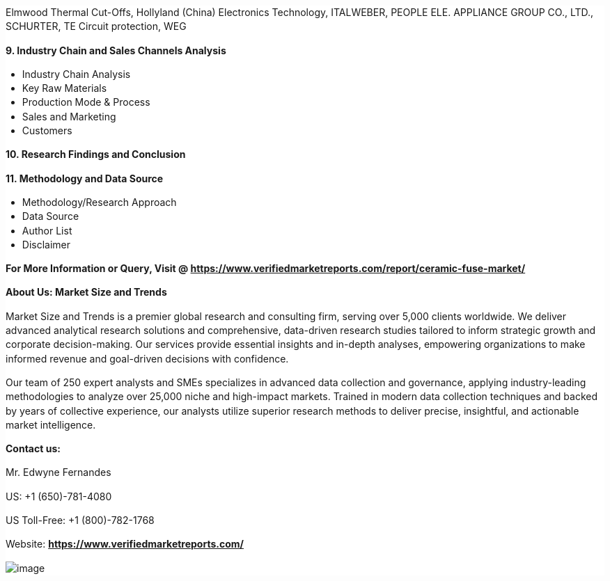 Elmwood Thermal Cut-Offs, Hollyland (China) Electronics Technology, ITALWEBER, PEOPLE ELE. APPLIANCE GROUP CO., LTD., SCHURTER, TE Circuit protection, WEG</strong></p><p><strong>9. Industry Chain and Sales Channels Analysis</strong></p><ul><li>Industry Chain Analysis</li><li>Key Raw Materials</li><li>Production Mode &amp; Process</li><li>Sales and Marketing</li><li>Customers</li></ul><p><strong>10. Research Findings and Conclusion</strong></p><p><strong>11. Methodology and Data Source</strong></p><ul><li>Methodology/Research Approach</li><li>Data Source</li><li>Author List</li><li>Disclaimer</li></ul></p><p><strong>For More Information or Query, Visit @ <a href="https://www.verifiedmarketreports.com/report/ceramic-fuse-market/">https://www.verifiedmarketreports.com/report/ceramic-fuse-market/</a></strong></p><p><strong>About Us: Market Size and Trends</strong></p><p>Market Size and Trends is a premier global research and consulting firm, serving over 5,000 clients worldwide. We deliver advanced analytical research solutions and comprehensive, data-driven research studies tailored to inform strategic growth and corporate decision-making. Our services provide essential insights and in-depth analyses, empowering organizations to make informed revenue and goal-driven decisions with confidence.</p><p>Our team of 250 expert analysts and SMEs specializes in advanced data collection and governance, applying industry-leading methodologies to analyze over 25,000 niche and high-impact markets. Trained in modern data collection techniques and backed by years of collective experience, our analysts utilize superior research methods to deliver precise, insightful, and actionable market intelligence.</p><p><strong>Contact us:</strong></p><p>Mr. Edwyne Fernandes</p><p>US: +1 (650)-781-4080</p><p>US Toll-Free: +1 (800)-782-1768</p><p>Website: <strong><a href="https://www.verifiedmarketreports.com/">https://www.verifiedmarketreports.com/</a></strong></p>
![image](https://github.com/user-attachments/assets/7acc544b-9219-4a30-944d-08c234a91ceb)

